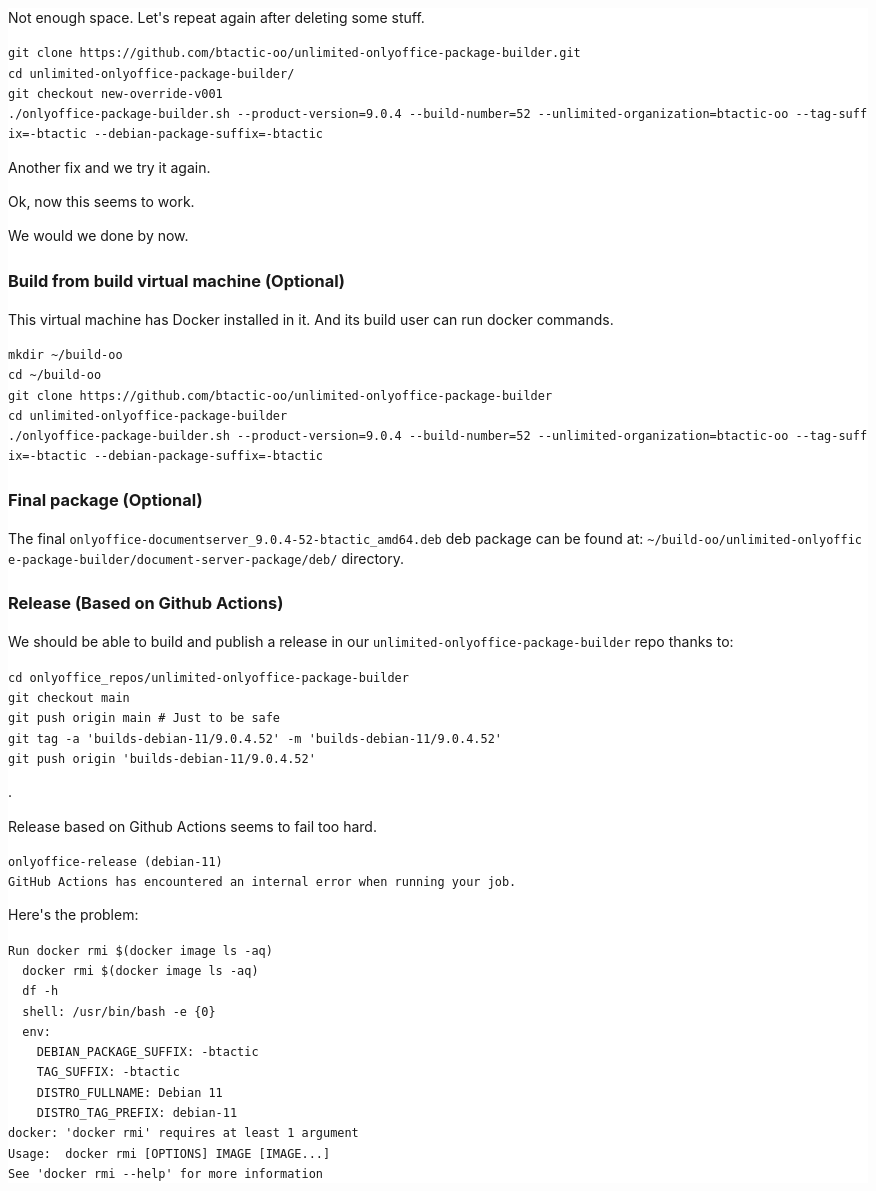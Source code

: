 Not enough space. Let's repeat again after deleting some stuff.

```
git clone https://github.com/btactic-oo/unlimited-onlyoffice-package-builder.git 
cd unlimited-onlyoffice-package-builder/
git checkout new-override-v001
./onlyoffice-package-builder.sh --product-version=9.0.4 --build-number=52 --unlimited-organization=btactic-oo --tag-suffix=-btactic --debian-package-suffix=-btactic
```

Another fix and we try it again.

Ok, now this seems to work.

We would we done by now.

### Build from build virtual machine (Optional)

This virtual machine has Docker installed in it.
And its build user can run docker commands.

```
mkdir ~/build-oo
cd ~/build-oo
git clone https://github.com/btactic-oo/unlimited-onlyoffice-package-builder
cd unlimited-onlyoffice-package-builder
./onlyoffice-package-builder.sh --product-version=9.0.4 --build-number=52 --unlimited-organization=btactic-oo --tag-suffix=-btactic --debian-package-suffix=-btactic
```

### Final package (Optional)

The final `onlyoffice-documentserver_9.0.4-52-btactic_amd64.deb` deb package can be found at: `~/build-oo/unlimited-onlyoffice-package-builder/document-server-package/deb/` directory.

### Release (Based on Github Actions)

We should be able to build and publish a release in our `unlimited-onlyoffice-package-builder` repo thanks to:

```
cd onlyoffice_repos/unlimited-onlyoffice-package-builder
git checkout main
git push origin main # Just to be safe
git tag -a 'builds-debian-11/9.0.4.52' -m 'builds-debian-11/9.0.4.52'
git push origin 'builds-debian-11/9.0.4.52'
```
.

Release based on Github Actions seems to fail too hard.

```
onlyoffice-release (debian-11)
GitHub Actions has encountered an internal error when running your job.
```

Here's the problem:
```
Run docker rmi $(docker image ls -aq)
  docker rmi $(docker image ls -aq)
  df -h
  shell: /usr/bin/bash -e {0}
  env:
    DEBIAN_PACKAGE_SUFFIX: -btactic
    TAG_SUFFIX: -btactic
    DISTRO_FULLNAME: Debian 11
    DISTRO_TAG_PREFIX: debian-11
docker: 'docker rmi' requires at least 1 argument
Usage:  docker rmi [OPTIONS] IMAGE [IMAGE...]
See 'docker rmi --help' for more information
```